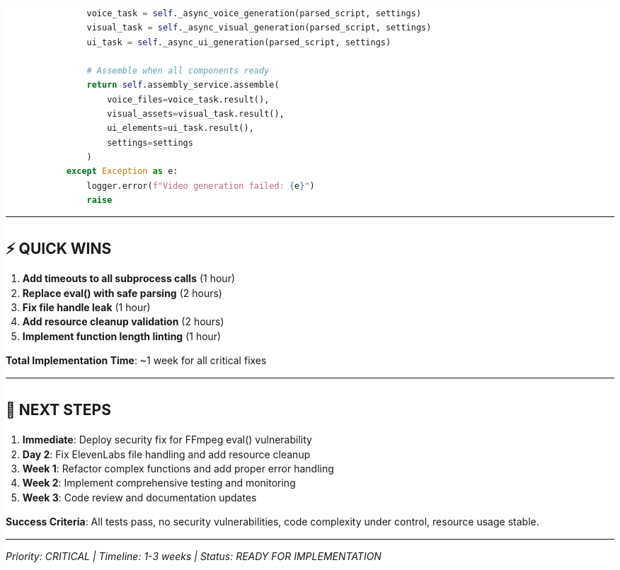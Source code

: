 ```python
                voice_task = self._async_voice_generation(parsed_script, settings)
                visual_task = self._async_visual_generation(parsed_script, settings)
                ui_task = self._async_ui_generation(parsed_script, settings)
                
                # Assemble when all components ready
                return self.assembly_service.assemble(
                    voice_files=voice_task.result(),
                    visual_assets=visual_task.result(),
                    ui_elements=ui_task.result(),
                    settings=settings
                )
            except Exception as e:
                logger.error(f"Video generation failed: {e}")
                raise
```

---

## ⚡ QUICK WINS

1. **Add timeouts to all subprocess calls** (1 hour)
2. **Replace eval() with safe parsing** (2 hours)  
3. **Fix file handle leak** (1 hour)
4. **Add resource cleanup validation** (2 hours)
5. **Implement function length linting** (1 hour)

**Total Implementation Time**: ~1 week for all critical fixes

---

## 🎯 NEXT STEPS

1. **Immediate**: Deploy security fix for FFmpeg eval() vulnerability
2. **Day 2**: Fix ElevenLabs file handling and add resource cleanup  
3. **Week 1**: Refactor complex functions and add proper error handling
4. **Week 2**: Implement comprehensive testing and monitoring
5. **Week 3**: Code review and documentation updates

**Success Criteria**: All tests pass, no security vulnerabilities, code complexity under control, resource usage stable.

---

*Priority: CRITICAL | Timeline: 1-3 weeks | Status: READY FOR IMPLEMENTATION*